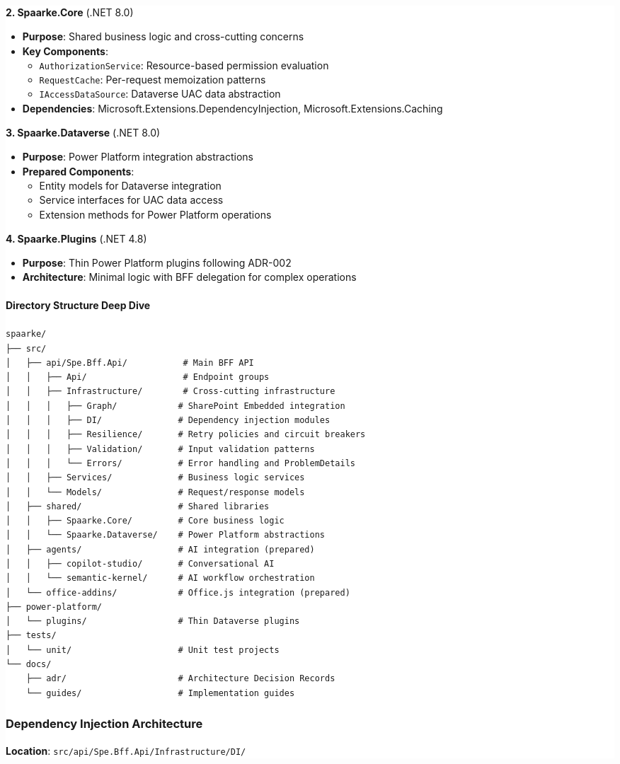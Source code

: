 **2. Spaarke.Core** (.NET 8.0)
- **Purpose**: Shared business logic and cross-cutting concerns
- **Key Components**:
  - `AuthorizationService`: Resource-based permission evaluation
  - `RequestCache`: Per-request memoization patterns
  - `IAccessDataSource`: Dataverse UAC data abstraction
- **Dependencies**: Microsoft.Extensions.DependencyInjection, Microsoft.Extensions.Caching

**3. Spaarke.Dataverse** (.NET 8.0)
- **Purpose**: Power Platform integration abstractions
- **Prepared Components**:
  - Entity models for Dataverse integration
  - Service interfaces for UAC data access
  - Extension methods for Power Platform operations

**4. Spaarke.Plugins** (.NET 4.8)
- **Purpose**: Thin Power Platform plugins following ADR-002
- **Architecture**: Minimal logic with BFF delegation for complex operations

#### **Directory Structure Deep Dive**

```
spaarke/
├── src/
│   ├── api/Spe.Bff.Api/           # Main BFF API
│   │   ├── Api/                   # Endpoint groups
│   │   ├── Infrastructure/        # Cross-cutting infrastructure
│   │   │   ├── Graph/            # SharePoint Embedded integration
│   │   │   ├── DI/               # Dependency injection modules
│   │   │   ├── Resilience/       # Retry policies and circuit breakers
│   │   │   ├── Validation/       # Input validation patterns
│   │   │   └── Errors/           # Error handling and ProblemDetails
│   │   ├── Services/             # Business logic services
│   │   └── Models/               # Request/response models
│   ├── shared/                   # Shared libraries
│   │   ├── Spaarke.Core/         # Core business logic
│   │   └── Spaarke.Dataverse/    # Power Platform abstractions
│   ├── agents/                   # AI integration (prepared)
│   │   ├── copilot-studio/       # Conversational AI
│   │   └── semantic-kernel/      # AI workflow orchestration
│   └── office-addins/            # Office.js integration (prepared)
├── power-platform/
│   └── plugins/                  # Thin Dataverse plugins
├── tests/
│   └── unit/                     # Unit test projects
└── docs/
    ├── adr/                      # Architecture Decision Records
    └── guides/                   # Implementation guides
```

### **Dependency Injection Architecture**
**Location**: `src/api/Spe.Bff.Api/Infrastructure/DI/`
